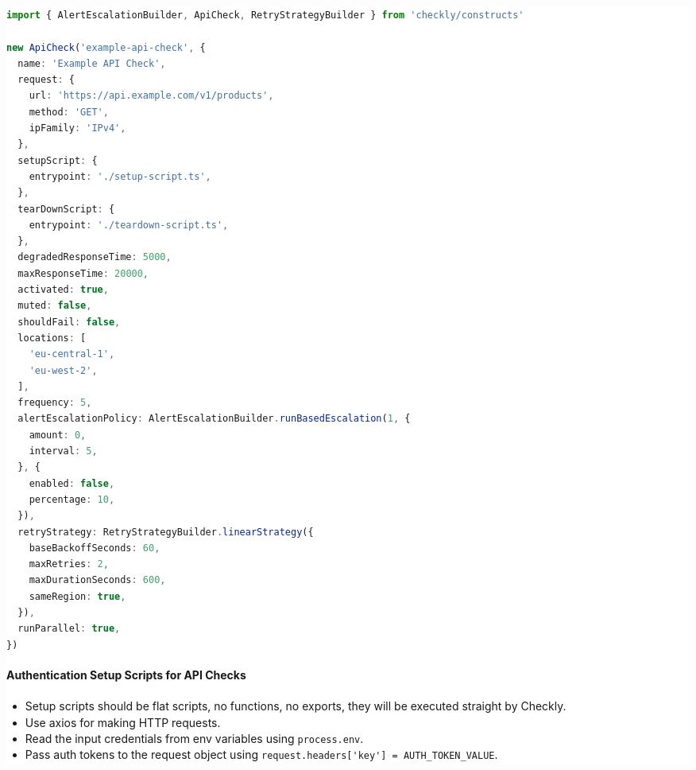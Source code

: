 ```typescript
import { AlertEscalationBuilder, ApiCheck, RetryStrategyBuilder } from 'checkly/constructs'

new ApiCheck('example-api-check', {
  name: 'Example API Check',
  request: {
    url: 'https://api.example.com/v1/products',
    method: 'GET',
    ipFamily: 'IPv4',
  },
  setupScript: {
    entrypoint: './setup-script.ts',
  },
  tearDownScript: {
    entrypoint: './teardown-script.ts',
  },
  degradedResponseTime: 5000,
  maxResponseTime: 20000,
  activated: true,
  muted: false,
  shouldFail: false,
  locations: [
    'eu-central-1',
    'eu-west-2',
  ],
  frequency: 5,
  alertEscalationPolicy: AlertEscalationBuilder.runBasedEscalation(1, {
    amount: 0,
    interval: 5,
  }, {
    enabled: false,
    percentage: 10,
  }),
  retryStrategy: RetryStrategyBuilder.linearStrategy({
    baseBackoffSeconds: 60,
    maxRetries: 2,
    maxDurationSeconds: 600,
    sameRegion: true,
  }),
  runParallel: true,
})

```

#### Authentication Setup Scripts for API Checks

- Setup scripts should be flat scripts, no functions, no exports, they will be executed straight by Checkly.
- Use axios for making HTTP requests.
- Read the input credentials from env variables using `process.env`.
- Pass auth tokens to the request object using `request.headers['key'] = AUTH_TOKEN_VALUE`.
